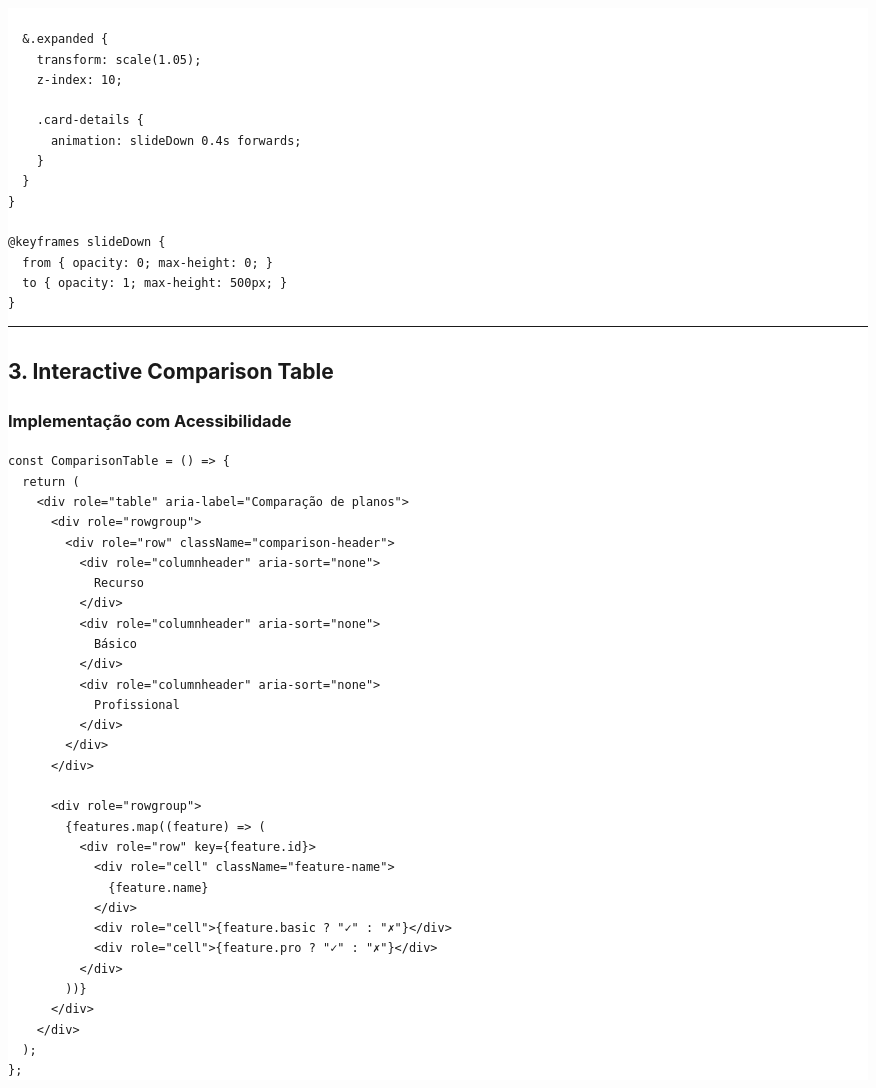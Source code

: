 ```tsx

  &.expanded {
    transform: scale(1.05);
    z-index: 10;

    .card-details {
      animation: slideDown 0.4s forwards;
    }
  }
}

@keyframes slideDown {
  from { opacity: 0; max-height: 0; }
  to { opacity: 1; max-height: 500px; }
}
```

---

## 3. Interactive Comparison Table

### Implementação com Acessibilidade

```tsx
const ComparisonTable = () => {
  return (
    <div role="table" aria-label="Comparação de planos">
      <div role="rowgroup">
        <div role="row" className="comparison-header">
          <div role="columnheader" aria-sort="none">
            Recurso
          </div>
          <div role="columnheader" aria-sort="none">
            Básico
          </div>
          <div role="columnheader" aria-sort="none">
            Profissional
          </div>
        </div>
      </div>

      <div role="rowgroup">
        {features.map((feature) => (
          <div role="row" key={feature.id}>
            <div role="cell" className="feature-name">
              {feature.name}
            </div>
            <div role="cell">{feature.basic ? "✓" : "✗"}</div>
            <div role="cell">{feature.pro ? "✓" : "✗"}</div>
          </div>
        ))}
      </div>
    </div>
  );
};
```
